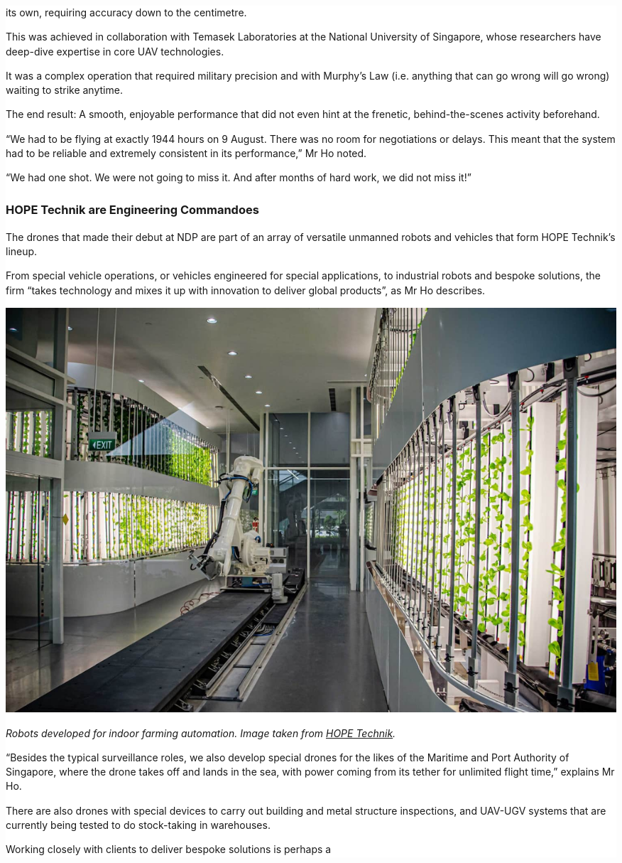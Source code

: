 its own, requiring accuracy down to the centimetre.</p>
<p>This was achieved in collaboration with Temasek Laboratories at the National
University of Singapore, whose researchers have deep-dive expertise in
core UAV technologies.</p>
<p>It was a complex operation that required military precision and with Murphy’s
Law (i.e. anything that can go wrong will go wrong) waiting to strike anytime.</p>
<p>The end result: A smooth, enjoyable performance that did not even hint
at the frenetic, behind-the-scenes activity beforehand.</p>
<p>“We had to be flying at exactly 1944 hours on 9 August. There was no room
for negotiations or delays. This meant that the system had to be reliable
and extremely consistent in its performance,” Mr Ho noted.</p>
<p>“We had one shot. We were not going to miss it. And after months of hard
work, we did not miss it!”</p>
<h3>HOPE Technik are Engineering Commandoes</h3>
<p>The drones that made their debut at NDP are part of an array of versatile
unmanned robots and vehicles that form HOPE Technik’s lineup.</p>
<p>From special vehicle operations, or vehicles engineered for special applications,
to industrial robots and bespoke solutions, the firm “takes technology
and mixes it up with innovation to deliver global products”, as Mr Ho describes.&nbsp;</p>
<p></p>
<div class="isomer-image-wrapper">
<img style="width: 100%" height="auto" width="100%" alt="HOPE Technik Robot developed for indoor farming automation" src="/images/technews/HOPE_technik_robot_for_indoor_farming_resized.jpg">
</div>
<p><em>Robots developed for indoor farming automation. Image taken from <a href="https://www.hopetechnik.com/product/indoor-farming-automation/" rel="noopener noreferrer nofollow" target="_blank"><u>HOPE Technik</u></a>.</em>
</p>
<p>“Besides the typical surveillance roles, we also develop special drones
for the likes of the Maritime and Port Authority of Singapore, where the
drone takes off and lands in the sea, with power coming from its tether
for unlimited flight time,” explains Mr Ho.</p>
<p>There are also drones with special devices to carry out building and metal
structure inspections, and UAV-UGV systems that are currently being tested
to do stock-taking in warehouses.</p>
<p>Working closely with clients to deliver bespoke solutions is perhaps a